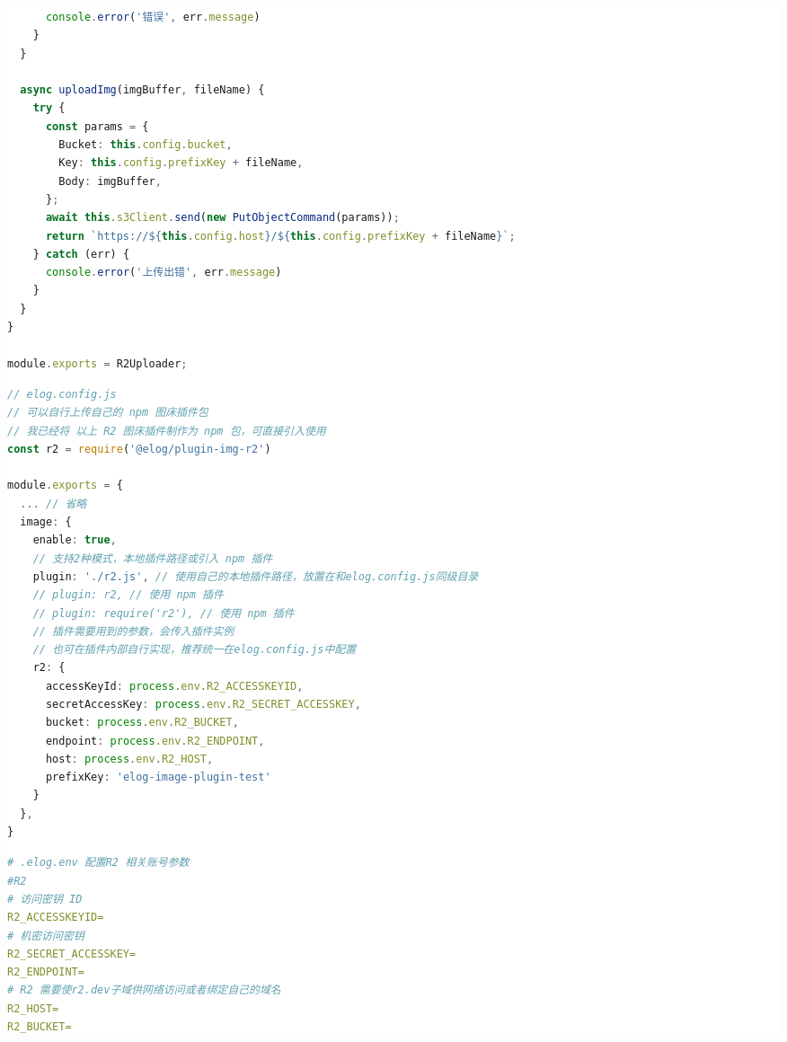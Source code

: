 ```typescript
      console.error('错误', err.message)
    }
  }

  async uploadImg(imgBuffer, fileName) {
    try {
      const params = {
        Bucket: this.config.bucket,
        Key: this.config.prefixKey + fileName,
        Body: imgBuffer,
      };
      await this.s3Client.send(new PutObjectCommand(params));
      return `https://${this.config.host}/${this.config.prefixKey + fileName}`;
    } catch (err) {
      console.error('上传出错', err.message)
    }
  }
}

module.exports = R2Uploader;
```


```typescript
// elog.config.js
// 可以自行上传自己的 npm 图床插件包
// 我已经将 以上 R2 图床插件制作为 npm 包，可直接引入使用
const r2 = require('@elog/plugin-img-r2')

module.exports = {
  ... // 省略
  image: {
    enable: true,
    // 支持2种模式，本地插件路径或引入 npm 插件
    plugin: './r2.js', // 使用自己的本地插件路径，放置在和elog.config.js同级目录
    // plugin: r2, // 使用 npm 插件
    // plugin: require('r2'), // 使用 npm 插件
    // 插件需要用到的参数，会传入插件实例
    // 也可在插件内部自行实现，推荐统一在elog.config.js中配置
    r2: {
      accessKeyId: process.env.R2_ACCESSKEYID,
      secretAccessKey: process.env.R2_SECRET_ACCESSKEY,
      bucket: process.env.R2_BUCKET,
      endpoint: process.env.R2_ENDPOINT,
      host: process.env.R2_HOST,
      prefixKey: 'elog-image-plugin-test'
    }
  },
}
```


```yaml
# .elog.env 配置R2 相关账号参数
#R2
# 访问密钥 ID
R2_ACCESSKEYID=
# 机密访问密钥
R2_SECRET_ACCESSKEY=
R2_ENDPOINT=
# R2 需要使r2.dev子域供网络访问或者绑定自己的域名
R2_HOST=
R2_BUCKET=
```
